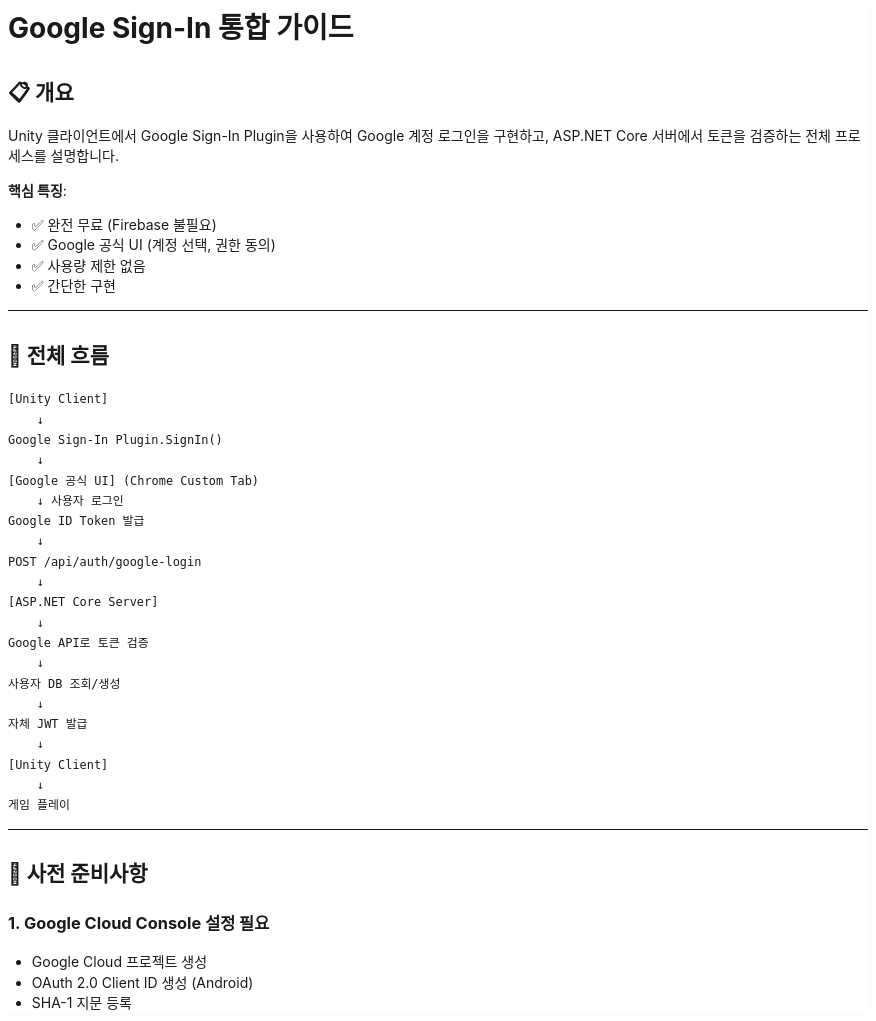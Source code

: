 # Google Sign-In 통합 가이드

## 📋 개요

Unity 클라이언트에서 Google Sign-In Plugin을 사용하여 Google 계정 로그인을 구현하고, ASP.NET Core 서버에서 토큰을 검증하는 전체 프로세스를 설명합니다.

**핵심 특징**:
- ✅ 완전 무료 (Firebase 불필요)
- ✅ Google 공식 UI (계정 선택, 권한 동의)
- ✅ 사용량 제한 없음
- ✅ 간단한 구현

---

## 🎯 전체 흐름

```
[Unity Client]
    ↓
Google Sign-In Plugin.SignIn()
    ↓
[Google 공식 UI] (Chrome Custom Tab)
    ↓ 사용자 로그인
Google ID Token 발급
    ↓
POST /api/auth/google-login
    ↓
[ASP.NET Core Server]
    ↓
Google API로 토큰 검증
    ↓
사용자 DB 조회/생성
    ↓
자체 JWT 발급
    ↓
[Unity Client]
    ↓
게임 플레이
```

---

## 📝 사전 준비사항

### 1. Google Cloud Console 설정 필요
- Google Cloud 프로젝트 생성
- OAuth 2.0 Client ID 생성 (Android)
- SHA-1 지문 등록
